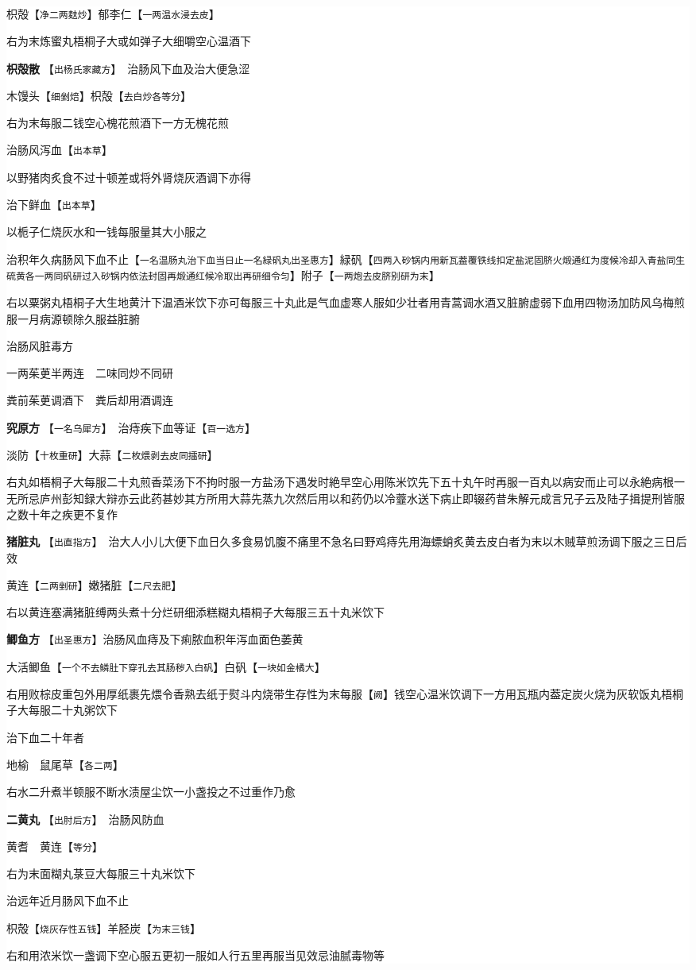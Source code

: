 枳殻【`净二两麸炒`】郁李仁【`一两温水浸去皮`】  

右为末炼蜜丸梧桐子大或如弹子大细嚼空心温酒下  

**枳殻散** 【`出杨氏家藏方`】　治肠风下血及治大便急涩  

木馒头【`细剉焙`】枳殻【`去白炒各等分`】  

右为末每服二钱空心槐花煎酒下一方无槐花煎  

治肠风泻血【`出本草`】  

以野猪肉炙食不过十顿差或将外肾烧灰酒调下亦得  

治下鲜血【`出本草`】  

以栀子仁烧灰水和一钱每服量其大小服之  

治积年久病肠风下血不止【`一名温肠丸治下血当日止一名緑矾丸出圣惠方`】緑矾【`四两入砂锅内用新瓦葢覆铁线扣定盐泥固脐火煅通红为度候冷却入青盐同生硫黄各一两同矾研过入砂锅内依法封固再煅通红候冷取出再研细令匀`】附子【`一两炮去皮脐别研为末`】  

右以粟粥丸梧桐子大生地黄汁下温酒米饮下亦可每服三十丸此是气血虚寒人服如少壮者用青蒿调水酒又脏腑虚弱下血用四物汤加防风乌梅煎服一月病源顿除久服益脏腑  

治肠风脏毒方  

一两茱茰半两连　二味同炒不同研  

粪前茱茰调酒下　粪后却用酒调连  

**究原方** 【`一名乌犀方`】　治痔疾下血等证【`百一选方`】  

淡防【`十枚重研`】大蒜【`二枚煨剥去皮同擂研`】  

右丸如梧桐子大每服二十丸煎香菜汤下不拘时服一方盐汤下遇发时絶早空心用陈米饮先下五十丸午时再服一百丸以病安而止可以永絶病根一无所忌庐州彭知録大辩亦云此药甚妙其方所用大蒜先蒸九次然后用以和药仍以冷虀水送下病止即辍药昔朱解元成言兄子云及陆子揖提刑皆服之数十年之疾更不复作  

**猪脏丸** 【`出直指方`】　治大人小儿大便下血日久多食易饥腹不痛里不急名曰野鸡痔先用海螵蛸炙黄去皮白者为末以木贼草煎汤调下服之三日后效  

黄连【`二两剉研`】嫩猪脏【`二尺去肥`】  

右以黄连塞满猪脏缚两头煮十分烂研细添糕糊丸梧桐子大每服三五十丸米饮下  

**鲫鱼方** 【`出圣惠方`】治肠风血痔及下痢脓血积年泻血面色萎黄  

大活鲫鱼【`一个不去鳞肚下穿孔去其肠秽入白矾`】白矾【`一块如金橘大`】  

右用败棕皮重包外用厚纸裹先煨令香熟去纸于熨斗内烧带生存性为末每服【`阙`】钱空心温米饮调下一方用瓦瓶内葢定炭火烧为灰软饭丸梧桐子大每服二十丸粥饮下  

治下血二十年者  

地榆　鼠尾草【`各二两`】  

右水二升煮半顿服不断水渍屋尘饮一小盏投之不过重作乃愈  

**二黄丸** 【`出肘后方`】　治肠风防血  

黄耆　黄连【`等分`】  

右为末面糊丸菉豆大每服三十丸米饮下  

治远年近月肠风下血不止  

枳殻【`烧灰存性五钱`】羊胫炭【`为末三钱`】  

右和用浓米饮一盏调下空心服五更初一服如人行五里再服当见效忌油腻毒物等  
